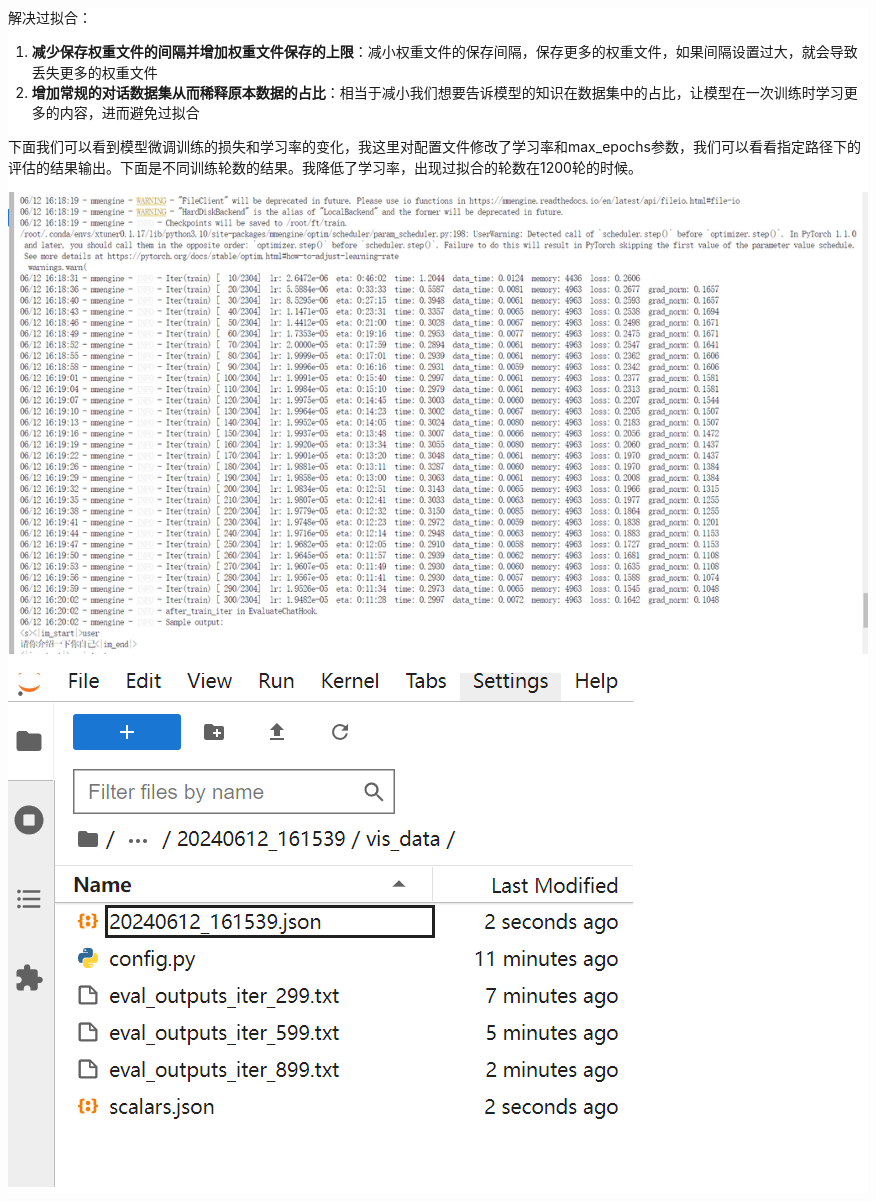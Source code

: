 解决过拟合：

1. **减少保存权重文件的间隔并增加权重文件保存的上限**：减小权重文件的保存间隔，保存更多的权重文件，如果间隔设置过大，就会导致丢失更多的权重文件
2. **增加常规的对话数据集从而稀释原本数据的占比**：相当于减小我们想要告诉模型的知识在数据集中的占比，让模型在一次训练时学习更多的内容，进而避免过拟合

下面我们可以看到模型微调训练的损失和学习率的变化，我这里对配置文件修改了学习率和max_epochs参数，我们可以看看指定路径下的评估的结果输出。下面是不同训练轮数的结果。我降低了学习率，出现过拟合的轮数在1200轮的时候。

![](./image/33.png)

![](./image/34.png)
